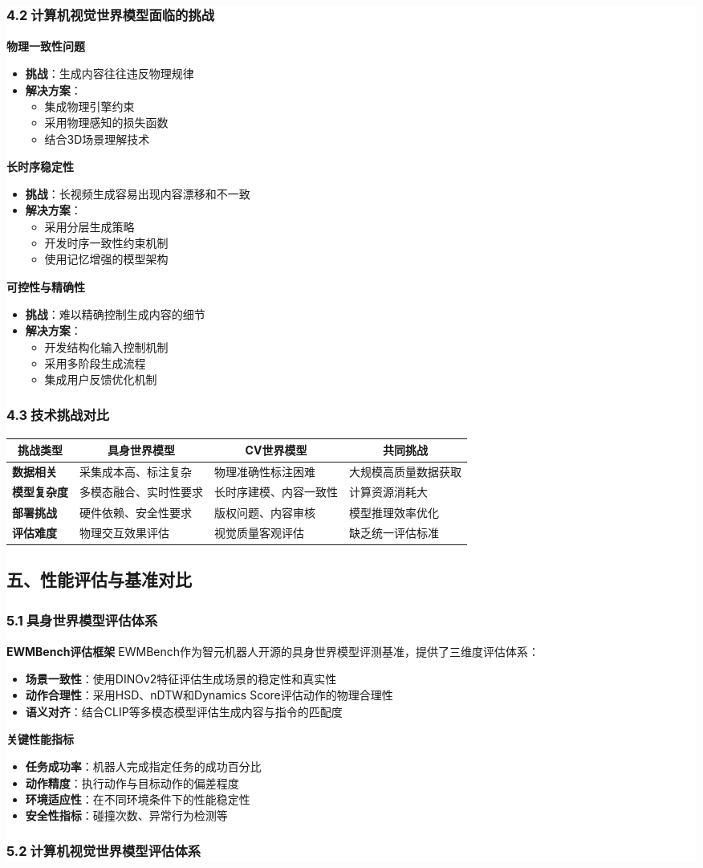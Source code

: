 ### 4.2 计算机视觉世界模型面临的挑战

**物理一致性问题**
- **挑战**：生成内容往往违反物理规律
- **解决方案**：
  - 集成物理引擎约束
  - 采用物理感知的损失函数
  - 结合3D场景理解技术

**长时序稳定性**
- **挑战**：长视频生成容易出现内容漂移和不一致
- **解决方案**：
  - 采用分层生成策略
  - 开发时序一致性约束机制
  - 使用记忆增强的模型架构

**可控性与精确性**
- **挑战**：难以精确控制生成内容的细节
- **解决方案**：
  - 开发结构化输入控制机制
  - 采用多阶段生成流程
  - 集成用户反馈优化机制

### 4.3 技术挑战对比

| 挑战类型 | 具身世界模型 | CV世界模型 | 共同挑战 |
|---------|-------------|-----------|---------|
| **数据相关** | 采集成本高、标注复杂 | 物理准确性标注困难 | 大规模高质量数据获取 |
| **模型复杂度** | 多模态融合、实时性要求 | 长时序建模、内容一致性 | 计算资源消耗大 |
| **部署挑战** | 硬件依赖、安全性要求 | 版权问题、内容审核 | 模型推理效率优化 |
| **评估难度** | 物理交互效果评估 | 视觉质量客观评估 | 缺乏统一评估标准 |

## 五、性能评估与基准对比

### 5.1 具身世界模型评估体系

**EWMBench评估框架**
EWMBench作为智元机器人开源的具身世界模型评测基准，提供了三维度评估体系：

- **场景一致性**：使用DINOv2特征评估生成场景的稳定性和真实性
- **动作合理性**：采用HSD、nDTW和Dynamics Score评估动作的物理合理性
- **语义对齐**：结合CLIP等多模态模型评估生成内容与指令的匹配度

**关键性能指标**
- **任务成功率**：机器人完成指定任务的成功百分比
- **动作精度**：执行动作与目标动作的偏差程度
- **环境适应性**：在不同环境条件下的性能稳定性
- **安全性指标**：碰撞次数、异常行为检测等

### 5.2 计算机视觉世界模型评估体系
